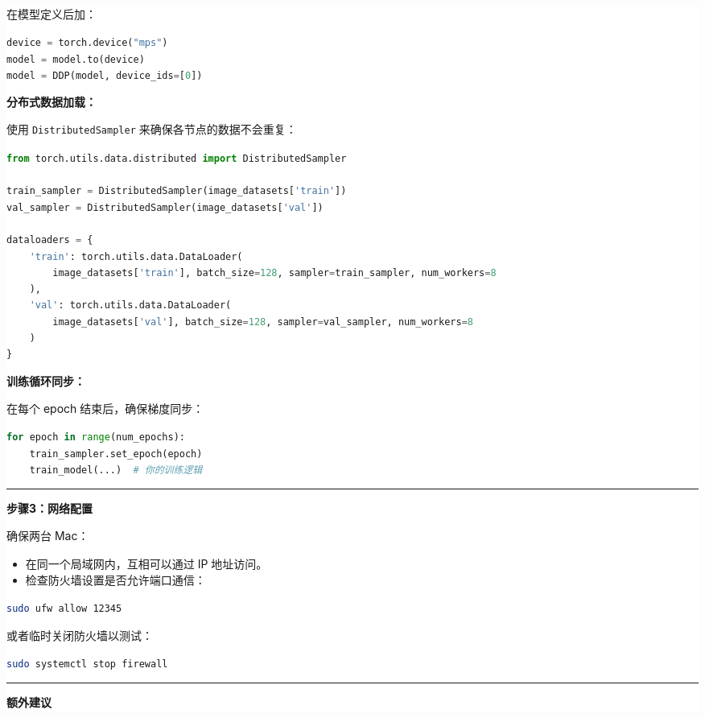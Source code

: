 在模型定义后加：

```python
device = torch.device("mps")
model = model.to(device)
model = DDP(model, device_ids=[0])
```

**分布式数据加载：**

使用 `DistributedSampler` 来确保各节点的数据不会重复：

```python
from torch.utils.data.distributed import DistributedSampler

train_sampler = DistributedSampler(image_datasets['train'])
val_sampler = DistributedSampler(image_datasets['val'])

dataloaders = {
    'train': torch.utils.data.DataLoader(
        image_datasets['train'], batch_size=128, sampler=train_sampler, num_workers=8
    ),
    'val': torch.utils.data.DataLoader(
        image_datasets['val'], batch_size=128, sampler=val_sampler, num_workers=8
    )
}
```

**训练循环同步：**

在每个 epoch 结束后，确保梯度同步：

```python
for epoch in range(num_epochs):
    train_sampler.set_epoch(epoch)
    train_model(...)  # 你的训练逻辑
```

---

**步骤3：网络配置**

确保两台 Mac：

- 在同一个局域网内，互相可以通过 IP 地址访问。
- 检查防火墙设置是否允许端口通信：

```bash
sudo ufw allow 12345
```

或者临时关闭防火墙以测试：

```bash
sudo systemctl stop firewall
```

---

**额外建议**
